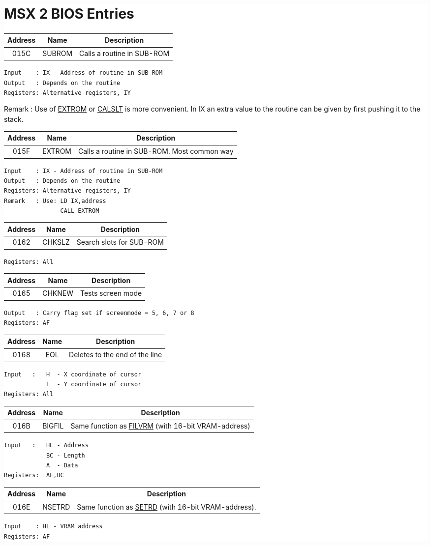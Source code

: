 MSX 2 BIOS Entries
==================
|Address| Name  |Description|
|:-----:|:-----:|-----------|
|015C   |SUBROM |Calls a routine in SUB-ROM
    Input    : IX - Address of routine in SUB-ROM
    Output   : Depends on the routine
    Registers: Alternative registers, IY

Remark   : Use of [EXTROM](#EXTROM) or [CALSLT](#CALSLT) is more convenient.
        In IX an extra value to the routine can be given by first
        pushing it to the stack.

|Address| Name  |Description|
|:-----:|:-----:|-----------|
|015F   |<a name="EXTROM">EXTROM</a> |Calls a routine in SUB-ROM. Most common way
    Input    : IX - Address of routine in SUB-ROM
    Output   : Depends on the routine
    Registers: Alternative registers, IY
    Remark   : Use: LD IX,address
                    CALL EXTROM

|Address| Name  |Description|
|:-----:|:-----:|-----------|
|0162   |CHKSLZ |Search slots for SUB-ROM
    Registers: All

|Address| Name  |Description|
|:-----:|:-----:|-----------|
|0165   |CHKNEW |Tests screen mode
    Output   : Carry flag set if screenmode = 5, 6, 7 or 8 
    Registers: AF

|Address| Name  |Description|
|:-----:|:-----:|-----------|
|0168   |EOL    |Deletes to the end of the line
    Input   :   H  - X coordinate of cursor
                L  - Y coordinate of cursor
    Registers: All

|Address| Name  |Description|
|:-----:|:-----:|-----------|
|016B   |BIGFIL |Same function as [FILVRM](#FILVRM) (with 16-bit VRAM-address)
    Input   :   HL - Address
                BC - Length
                A  - Data
    Registers:  AF,BC

|Address| Name  |Description|
|:-----:|:-----:|-----------|
|016E   |NSETRD |Same function as [SETRD](#SETRD) (with 16-bit VRAM-address).
    Input    : HL - VRAM address
    Registers: AF
